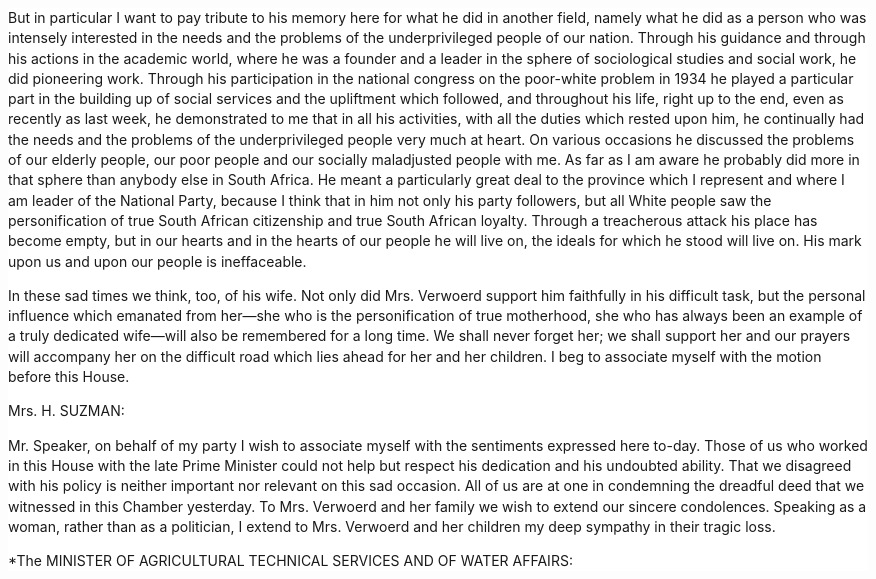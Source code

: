 <p>But in particular I want to pay tribute to his memory here for what he did in another field, namely what he did as a person who was intensely interested in the needs and the problems of the underprivileged people of our nation. Through his guidance and through his actions in the academic world, where he was a founder and a leader in the sphere of sociological studies and social work, he did pioneering work. Through his participation in the national congress on the poor-white problem in 1934 he played a particular part in the building up of social services and the upliftment which followed, and throughout his life, right up to the end, even as recently as last week, he demonstrated to me that in all his activities, with all the duties which rested upon him, he continually had the needs and the problems of the underprivileged people very much at heart. On various occasions he discussed the problems of our elderly people, our poor people and our socially maladjusted people with me. As far as I am aware he probably did more in that sphere than anybody else in South Africa. He meant a particularly great deal to the province which I represent and where I am leader of the National Party, because I think that in him not only his party followers, but all White people saw the personification of true South African citizenship and true South African loyalty. Through a treacherous attack his place has become empty, but in our hearts and in the hearts of our people he will live on, the ideals for which he stood will live on. His mark upon us and upon our people is ineffaceable.</p>

<p>In these sad times we think, too, of his wife. Not only did Mrs. Verwoerd support him faithfully in his difficult task, but the personal influence which emanated from her&#x2014;she who is the personification of true motherhood, she who has always been an example of a truly dedicated wife&#x2014;will also be remembered for a long time. We shall never forget her; we shall support her and our prayers will accompany her on the difficult road which lies ahead for her and her children. I beg to associate myself with the motion before this House.</p>

</speech>

<speech by="#suzman">

<from><span class="col_2013-2014" refersTo="page_1018"/>Mrs. <person refersTo="hansard_za">H. SUZMAN</person>:</from>

<p>Mr. Speaker, on behalf of my party I wish to associate myself with the sentiments expressed here to-day. Those of us who worked in this House with the late Prime Minister could not help but respect his dedication and his undoubted ability. That we disagreed with his policy is neither important nor relevant on this sad occasion. All of us are at one in condemning the dreadful deed that we witnessed in this Chamber yesterday. To Mrs. Verwoerd and her family we wish to extend our sincere condolences. Speaking as a woman, rather than as a politician, I extend to Mrs. Verwoerd and her children my deep sympathy in their tragic loss.</p>

</speech>

<speech by="#minister_of_agricultural_technical_services_and_of_water_affairs">

<from>*The <person refersTo="hansard_za">MINISTER OF AGRICULTURAL TECHNICAL SERVICES AND OF WATER AFFAIRS</person>:</from>
